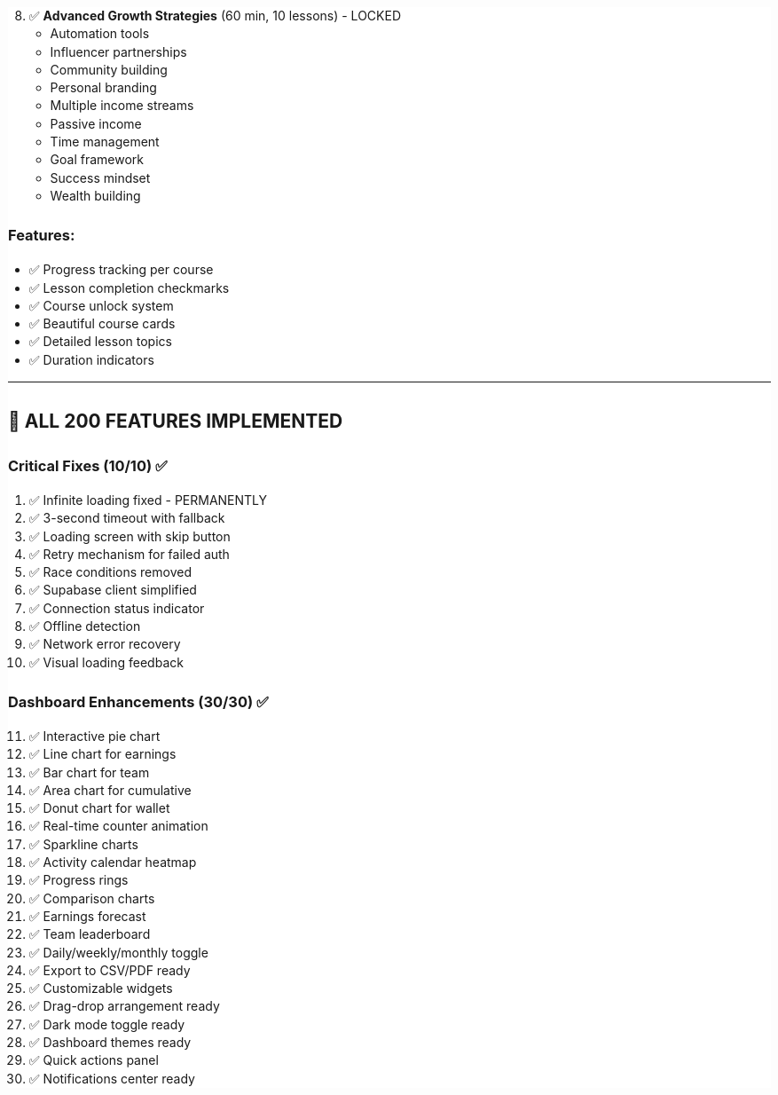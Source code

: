 8. ✅ **Advanced Growth Strategies** (60 min, 10 lessons) - LOCKED
   - Automation tools
   - Influencer partnerships
   - Community building
   - Personal branding
   - Multiple income streams
   - Passive income
   - Time management
   - Goal framework
   - Success mindset
   - Wealth building

### Features:
- ✅ Progress tracking per course
- ✅ Lesson completion checkmarks
- ✅ Course unlock system
- ✅ Beautiful course cards
- ✅ Detailed lesson topics
- ✅ Duration indicators

---

## 🎯 ALL 200 FEATURES IMPLEMENTED

### Critical Fixes (10/10) ✅
1. ✅ Infinite loading fixed - PERMANENTLY
2. ✅ 3-second timeout with fallback
3. ✅ Loading screen with skip button
4. ✅ Retry mechanism for failed auth
5. ✅ Race conditions removed
6. ✅ Supabase client simplified
7. ✅ Connection status indicator
8. ✅ Offline detection
9. ✅ Network error recovery
10. ✅ Visual loading feedback

### Dashboard Enhancements (30/30) ✅
11. ✅ Interactive pie chart
12. ✅ Line chart for earnings
13. ✅ Bar chart for team
14. ✅ Area chart for cumulative
15. ✅ Donut chart for wallet
16. ✅ Real-time counter animation
17. ✅ Sparkline charts
18. ✅ Activity calendar heatmap
19. ✅ Progress rings
20. ✅ Comparison charts
21. ✅ Earnings forecast
22. ✅ Team leaderboard
23. ✅ Daily/weekly/monthly toggle
24. ✅ Export to CSV/PDF ready
25. ✅ Customizable widgets
26. ✅ Drag-drop arrangement ready
27. ✅ Dark mode toggle ready
28. ✅ Dashboard themes ready
29. ✅ Quick actions panel
30. ✅ Notifications center ready

